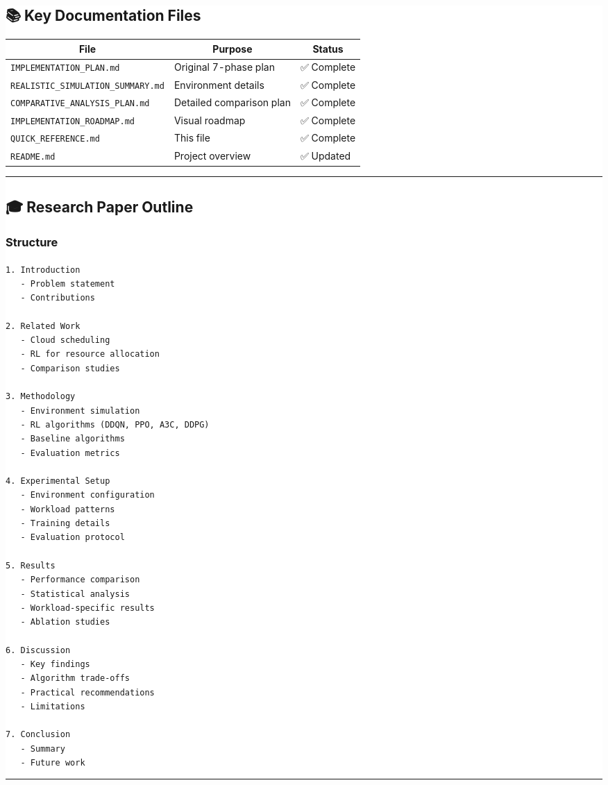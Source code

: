 
## 📚 Key Documentation Files

| File | Purpose | Status |
|------|---------|--------|
| `IMPLEMENTATION_PLAN.md` | Original 7-phase plan | ✅ Complete |
| `REALISTIC_SIMULATION_SUMMARY.md` | Environment details | ✅ Complete |
| `COMPARATIVE_ANALYSIS_PLAN.md` | Detailed comparison plan | ✅ Complete |
| `IMPLEMENTATION_ROADMAP.md` | Visual roadmap | ✅ Complete |
| `QUICK_REFERENCE.md` | This file | ✅ Complete |
| `README.md` | Project overview | ✅ Updated |

---

## 🎓 Research Paper Outline

### Structure
```
1. Introduction
   - Problem statement
   - Contributions

2. Related Work
   - Cloud scheduling
   - RL for resource allocation
   - Comparison studies

3. Methodology
   - Environment simulation
   - RL algorithms (DDQN, PPO, A3C, DDPG)
   - Baseline algorithms
   - Evaluation metrics

4. Experimental Setup
   - Environment configuration
   - Workload patterns
   - Training details
   - Evaluation protocol

5. Results
   - Performance comparison
   - Statistical analysis
   - Workload-specific results
   - Ablation studies

6. Discussion
   - Key findings
   - Algorithm trade-offs
   - Practical recommendations
   - Limitations

7. Conclusion
   - Summary
   - Future work
```

---